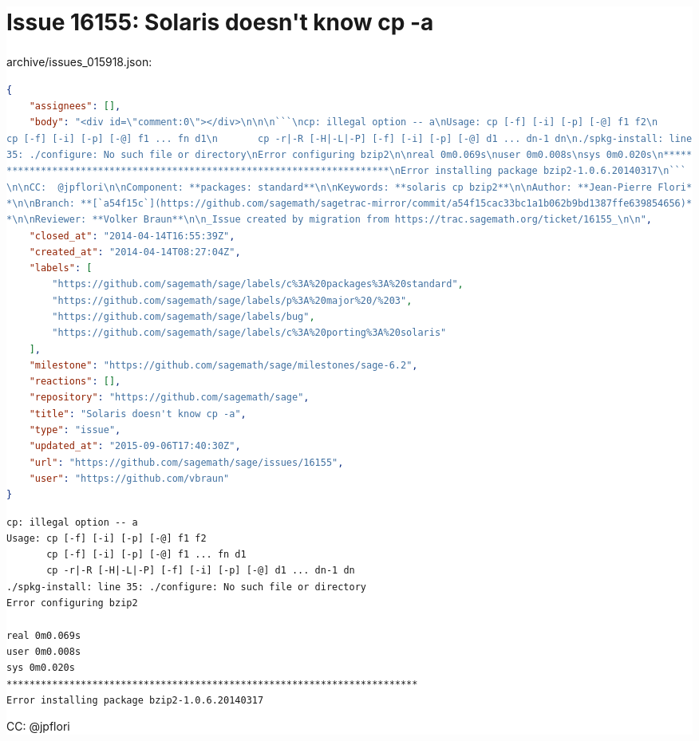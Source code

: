 # Issue 16155: Solaris doesn't know cp -a

archive/issues_015918.json:
```json
{
    "assignees": [],
    "body": "<div id=\"comment:0\"></div>\n\n\n```\ncp: illegal option -- a\nUsage: cp [-f] [-i] [-p] [-@] f1 f2\n       cp [-f] [-i] [-p] [-@] f1 ... fn d1\n       cp -r|-R [-H|-L|-P] [-f] [-i] [-p] [-@] d1 ... dn-1 dn\n./spkg-install: line 35: ./configure: No such file or directory\nError configuring bzip2\n\nreal 0m0.069s\nuser 0m0.008s\nsys 0m0.020s\n************************************************************************\nError installing package bzip2-1.0.6.20140317\n```\n\nCC:  @jpflori\n\nComponent: **packages: standard**\n\nKeywords: **solaris cp bzip2**\n\nAuthor: **Jean-Pierre Flori**\n\nBranch: **[`a54f15c`](https://github.com/sagemath/sagetrac-mirror/commit/a54f15cac33bc1a1b062b9bd1387ffe639854656)**\n\nReviewer: **Volker Braun**\n\n_Issue created by migration from https://trac.sagemath.org/ticket/16155_\n\n",
    "closed_at": "2014-04-14T16:55:39Z",
    "created_at": "2014-04-14T08:27:04Z",
    "labels": [
        "https://github.com/sagemath/sage/labels/c%3A%20packages%3A%20standard",
        "https://github.com/sagemath/sage/labels/p%3A%20major%20/%203",
        "https://github.com/sagemath/sage/labels/bug",
        "https://github.com/sagemath/sage/labels/c%3A%20porting%3A%20solaris"
    ],
    "milestone": "https://github.com/sagemath/sage/milestones/sage-6.2",
    "reactions": [],
    "repository": "https://github.com/sagemath/sage",
    "title": "Solaris doesn't know cp -a",
    "type": "issue",
    "updated_at": "2015-09-06T17:40:30Z",
    "url": "https://github.com/sagemath/sage/issues/16155",
    "user": "https://github.com/vbraun"
}
```
<div id="comment:0"></div>


```
cp: illegal option -- a
Usage: cp [-f] [-i] [-p] [-@] f1 f2
       cp [-f] [-i] [-p] [-@] f1 ... fn d1
       cp -r|-R [-H|-L|-P] [-f] [-i] [-p] [-@] d1 ... dn-1 dn
./spkg-install: line 35: ./configure: No such file or directory
Error configuring bzip2

real 0m0.069s
user 0m0.008s
sys 0m0.020s
************************************************************************
Error installing package bzip2-1.0.6.20140317
```

CC:  @jpflori
